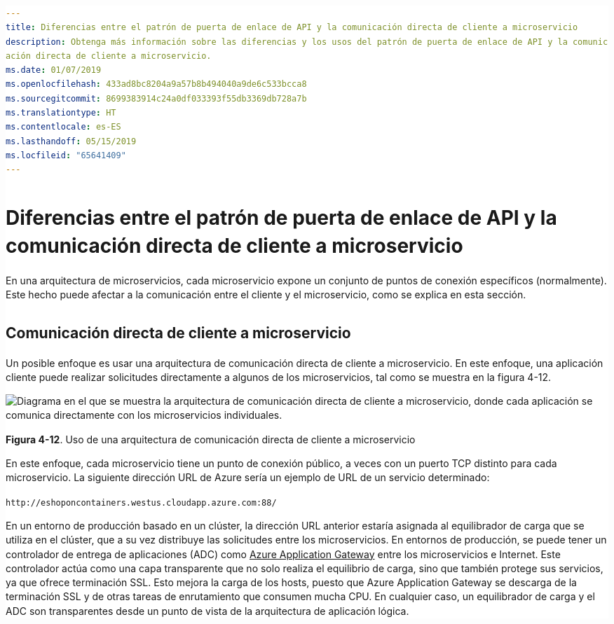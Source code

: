 ```yaml
---
title: Diferencias entre el patrón de puerta de enlace de API y la comunicación directa de cliente a microservicio
description: Obtenga más información sobre las diferencias y los usos del patrón de puerta de enlace de API y la comunicación directa de cliente a microservicio.
ms.date: 01/07/2019
ms.openlocfilehash: 433ad8bc8204a9a57b8b494040a9de6c533bcca8
ms.sourcegitcommit: 8699383914c24a0df033393f55db3369db728a7b
ms.translationtype: HT
ms.contentlocale: es-ES
ms.lasthandoff: 05/15/2019
ms.locfileid: "65641409"
---
```

# <a name="the-api-gateway-pattern-versus-the-direct-client-to-microservice-communication"></a>Diferencias entre el patrón de puerta de enlace de API y la comunicación directa de cliente a microservicio

En una arquitectura de microservicios, cada microservicio expone un conjunto de puntos de conexión específicos (normalmente). Este hecho puede afectar a la comunicación entre el cliente y el microservicio, como se explica en esta sección.

## <a name="direct-client-to-microservice-communication"></a>Comunicación directa de cliente a microservicio

Un posible enfoque es usar una arquitectura de comunicación directa de cliente a microservicio. En este enfoque, una aplicación cliente puede realizar solicitudes directamente a algunos de los microservicios, tal como se muestra en la figura 4-12.

![Diagrama en el que se muestra la arquitectura de comunicación directa de cliente a microservicio, donde cada aplicación se comunica directamente con los microservicios individuales.](./media/image12.png)

**Figura 4-12**. Uso de una arquitectura de comunicación directa de cliente a microservicio

En este enfoque, cada microservicio tiene un punto de conexión público, a veces con un puerto TCP distinto para cada microservicio. La siguiente dirección URL de Azure sería un ejemplo de URL de un servicio determinado:

`http://eshoponcontainers.westus.cloudapp.azure.com:88/`

En un entorno de producción basado en un clúster, la dirección URL anterior estaría asignada al equilibrador de carga que se utiliza en el clúster, que a su vez distribuye las solicitudes entre los microservicios. En entornos de producción, se puede tener un controlador de entrega de aplicaciones (ADC) como [Azure Application Gateway](https://docs.microsoft.com/azure/application-gateway/application-gateway-introduction) entre los microservicios e Internet. Este controlador actúa como una capa transparente que no solo realiza el equilibrio de carga, sino que también protege sus servicios, ya que ofrece terminación SSL. Esto mejora la carga de los hosts, puesto que Azure Application Gateway se descarga de la terminación SSL y de otras tareas de enrutamiento que consumen mucha CPU. En cualquier caso, un equilibrador de carga y el ADC son transparentes desde un punto de vista de la arquitectura de aplicación lógica.
